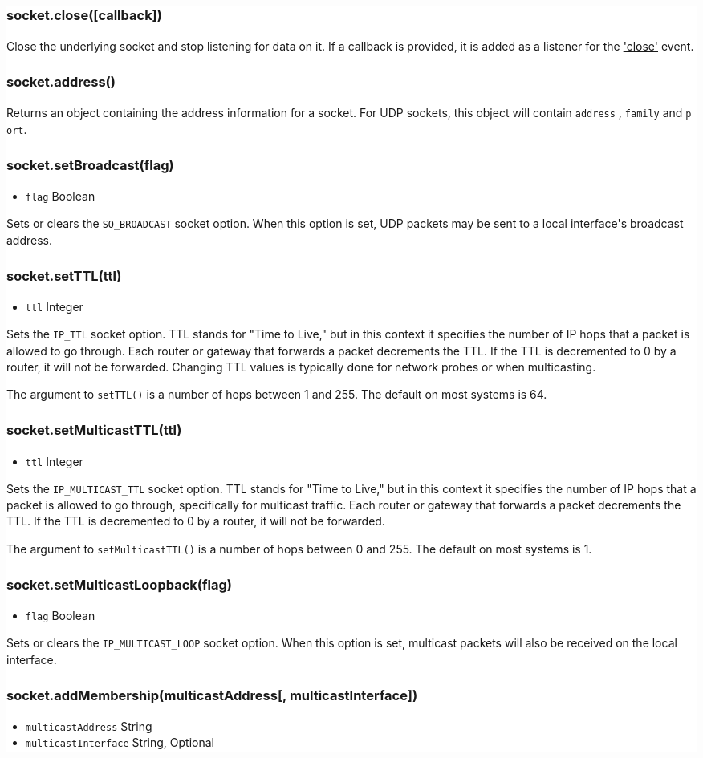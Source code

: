 
### socket.close([callback])

Close the underlying socket and stop listening for data on it. If a callback is
provided, it is added as a listener for the ['close'](#dgram_event_close) event.

### socket.address()

Returns an object containing the address information for a socket.  For UDP sockets,
this object will contain `address` , `family` and `port`.

### socket.setBroadcast(flag)

* `flag` Boolean

Sets or clears the `SO_BROADCAST` socket option.  When this option is set, UDP packets
may be sent to a local interface's broadcast address.

### socket.setTTL(ttl)

* `ttl` Integer

Sets the `IP_TTL` socket option.  TTL stands for "Time to Live," but in this context it
specifies the number of IP hops that a packet is allowed to go through.  Each router or
gateway that forwards a packet decrements the TTL.  If the TTL is decremented to 0 by a
router, it will not be forwarded.  Changing TTL values is typically done for network
probes or when multicasting.

The argument to `setTTL()` is a number of hops between 1 and 255.  The default on most
systems is 64.

### socket.setMulticastTTL(ttl)

* `ttl` Integer

Sets the `IP_MULTICAST_TTL` socket option.  TTL stands for "Time to Live," but in this
context it specifies the number of IP hops that a packet is allowed to go through,
specifically for multicast traffic.  Each router or gateway that forwards a packet
decrements the TTL. If the TTL is decremented to 0 by a router, it will not be forwarded.

The argument to `setMulticastTTL()` is a number of hops between 0 and 255.  The default on most
systems is 1.

### socket.setMulticastLoopback(flag)

* `flag` Boolean

Sets or clears the `IP_MULTICAST_LOOP` socket option.  When this option is set, multicast
packets will also be received on the local interface.

### socket.addMembership(multicastAddress[, multicastInterface])

* `multicastAddress` String
* `multicastInterface` String, Optional
